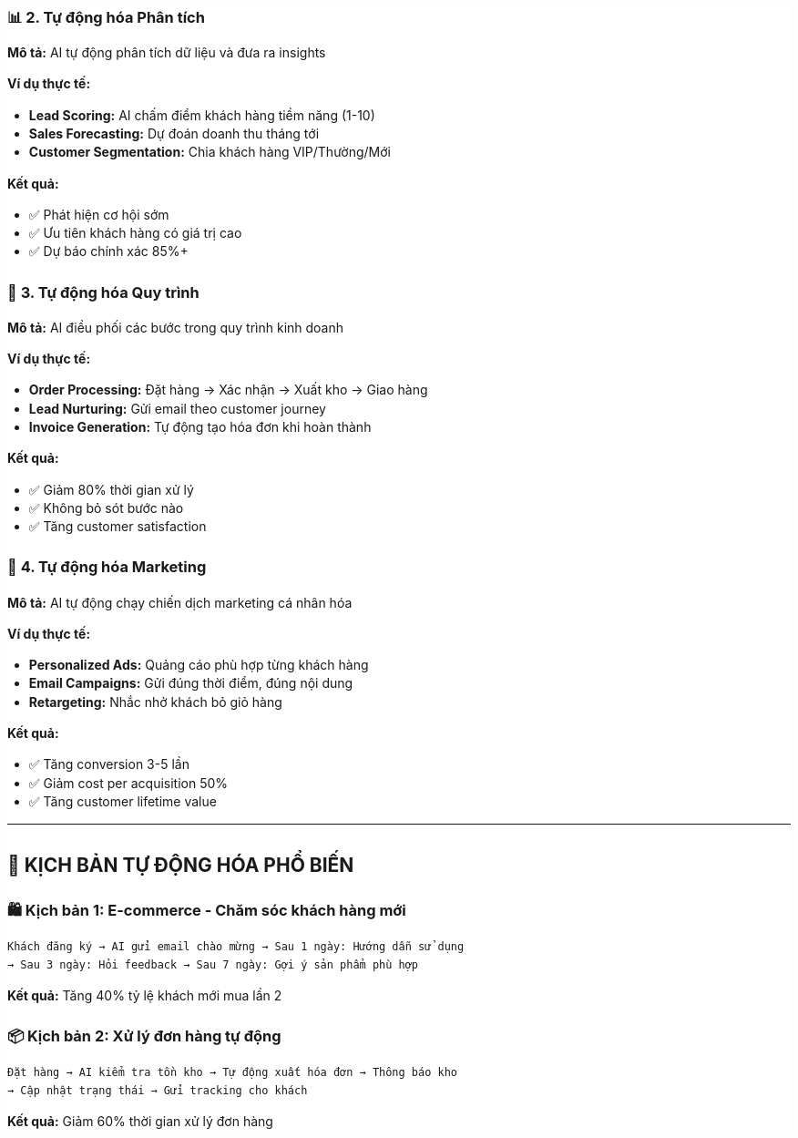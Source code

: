 ### 📊 **2. Tự động hóa Phân tích**
**Mô tả:** AI tự động phân tích dữ liệu và đưa ra insights

**Ví dụ thực tế:**
- **Lead Scoring:** AI chấm điểm khách hàng tiềm năng (1-10)
- **Sales Forecasting:** Dự đoán doanh thu tháng tới
- **Customer Segmentation:** Chia khách hàng VIP/Thường/Mới

**Kết quả:**
- ✅ Phát hiện cơ hội sớm
- ✅ Ưu tiên khách hàng có giá trị cao
- ✅ Dự báo chính xác 85%+

### 🔄 **3. Tự động hóa Quy trình**
**Mô tả:** AI điều phối các bước trong quy trình kinh doanh

**Ví dụ thực tế:**
- **Order Processing:** Đặt hàng → Xác nhận → Xuất kho → Giao hàng
- **Lead Nurturing:** Gửi email theo customer journey
- **Invoice Generation:** Tự động tạo hóa đơn khi hoàn thành

**Kết quả:**
- ✅ Giảm 80% thời gian xử lý
- ✅ Không bỏ sót bước nào
- ✅ Tăng customer satisfaction

### 🎯 **4. Tự động hóa Marketing**
**Mô tả:** AI tự động chạy chiến dịch marketing cá nhân hóa

**Ví dụ thực tế:**
- **Personalized Ads:** Quảng cáo phù hợp từng khách hàng
- **Email Campaigns:** Gửi đúng thời điểm, đúng nội dung
- **Retargeting:** Nhắc nhở khách bỏ giỏ hàng

**Kết quả:**
- ✅ Tăng conversion 3-5 lần
- ✅ Giảm cost per acquisition 50%
- ✅ Tăng customer lifetime value

---

## 🎨 KỊCH BẢN TỰ ĐỘNG HÓA PHỔ BIẾN

### 🛍️ **Kịch bản 1: E-commerce - Chăm sóc khách hàng mới**
```
Khách đăng ký → AI gửi email chào mừng → Sau 1 ngày: Hướng dẫn sử dụng 
→ Sau 3 ngày: Hỏi feedback → Sau 7 ngày: Gợi ý sản phẩm phù hợp
```
**Kết quả:** Tăng 40% tỷ lệ khách mới mua lần 2

### 📦 **Kịch bản 2: Xử lý đơn hàng tự động**
```
Đặt hàng → AI kiểm tra tồn kho → Tự động xuất hóa đơn → Thông báo kho 
→ Cập nhật trạng thái → Gửi tracking cho khách
```
**Kết quả:** Giảm 60% thời gian xử lý đơn hàng
